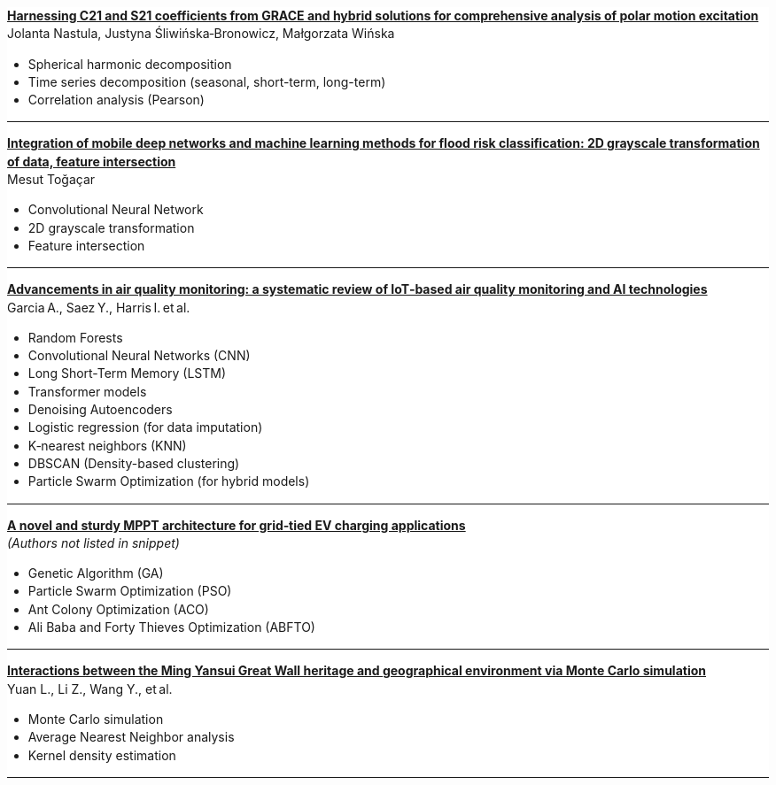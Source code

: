
**[Harnessing C21 and S21 coefficients from GRACE and hybrid solutions for comprehensive analysis of polar motion excitation](https://doi.org/10.1007/s00190-025-01969-z)**  
Jolanta Nastula, Justyna Śliwińska‑Bronowicz, Małgorzata Wińska  
- Spherical harmonic decomposition  
- Time series decomposition (seasonal, short-term, long-term)  
- Correlation analysis (Pearson) 

---

**[Integration of mobile deep networks and machine learning methods for flood risk classification: 2D grayscale transformation of data, feature intersection](https://doi.org/10.1007/s11600-025-01624-3)**  
Mesut Toğaçar

- Convolutional Neural Network  
- 2D grayscale transformation  
- Feature intersection  

---

**[Advancements in air quality monitoring: a systematic review of IoT‑based air quality monitoring and AI technologies](https://doi.org/10.1007/s10462-025-11277-9)**  
Garcia A., Saez Y., Harris I. et al.  
- Random Forests  
- Convolutional Neural Networks (CNN)  
- Long Short-Term Memory (LSTM)  
- Transformer models  
- Denoising Autoencoders  
- Logistic regression (for data imputation)  
- K‑nearest neighbors (KNN)  
- DBSCAN (Density-based clustering)  
- Particle Swarm Optimization (for hybrid models)

---

**[A novel and sturdy MPPT architecture for grid‑tied EV charging applications](https://doi.org/10.1007/s43621-025-01089-w)**  
*(Authors not listed in snippet)*

- Genetic Algorithm (GA)  
- Particle Swarm Optimization (PSO)  
- Ant Colony Optimization (ACO)  
- Ali Baba and Forty Thieves Optimization (ABFTO)  

---

**[Interactions between the Ming Yansui Great Wall heritage and geographical environment via Monte Carlo simulation](https://www.nature.com/articles/s40494-025-01816-6)**  
Yuan L., Li Z., Wang Y., et al.

- Monte Carlo simulation  
- Average Nearest Neighbor analysis  
- Kernel density estimation  

---
